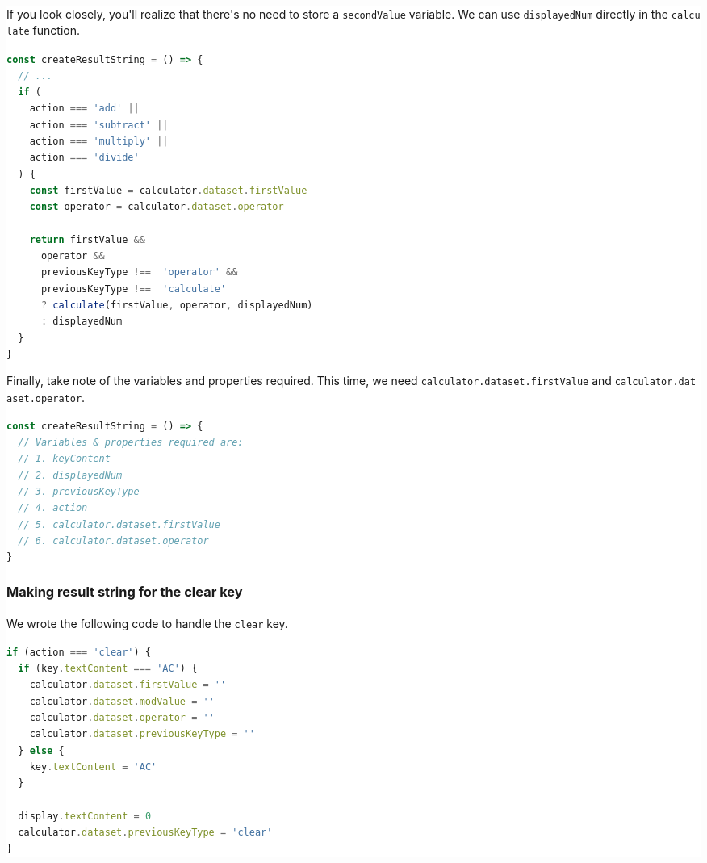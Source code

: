 If you look closely, you'll realize that there's no need to store a `secondValue` variable. We can use `displayedNum` directly in the `calculate` function.

```js
const createResultString = () => {
  // ...
  if (
    action === 'add' ||
    action === 'subtract' ||
    action === 'multiply' ||
    action === 'divide'
  ) {
    const firstValue = calculator.dataset.firstValue
    const operator = calculator.dataset.operator

    return firstValue &&
      operator &&
      previousKeyType !==  'operator' &&
      previousKeyType !==  'calculate'
      ? calculate(firstValue, operator, displayedNum)
      : displayedNum
  }
}
```

Finally, take note of the variables and properties required. This time, we need `calculator.dataset.firstValue` and `calculator.dataset.operator`.

```js
const createResultString = () => {
  // Variables & properties required are:
  // 1. keyContent
  // 2. displayedNum
  // 3. previousKeyType
  // 4. action
  // 5. calculator.dataset.firstValue
  // 6. calculator.dataset.operator
}
```

### Making result string for the clear key

We wrote the following code to handle the `clear` key.

```js
if (action === 'clear') {
  if (key.textContent === 'AC') {
    calculator.dataset.firstValue = ''
    calculator.dataset.modValue = ''
    calculator.dataset.operator = ''
    calculator.dataset.previousKeyType = ''
  } else {
    key.textContent = 'AC'
  }

  display.textContent = 0
  calculator.dataset.previousKeyType = 'clear'
}
```

